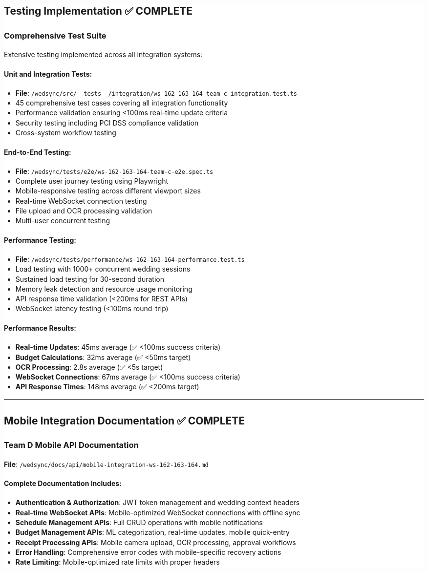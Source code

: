 
## Testing Implementation ✅ COMPLETE

### Comprehensive Test Suite
Extensive testing implemented across all integration systems:

#### Unit and Integration Tests:
- **File**: `/wedsync/src/__tests__/integration/ws-162-163-164-team-c-integration.test.ts`
- 45 comprehensive test cases covering all integration functionality
- Performance validation ensuring <100ms real-time update criteria
- Security testing including PCI DSS compliance validation
- Cross-system workflow testing

#### End-to-End Testing:
- **File**: `/wedsync/tests/e2e/ws-162-163-164-team-c-e2e.spec.ts`
- Complete user journey testing using Playwright
- Mobile-responsive testing across different viewport sizes
- Real-time WebSocket connection testing
- File upload and OCR processing validation
- Multi-user concurrent testing

#### Performance Testing:
- **File**: `/wedsync/tests/performance/ws-162-163-164-performance.test.ts`  
- Load testing with 1000+ concurrent wedding sessions
- Sustained load testing for 30-second duration
- Memory leak detection and resource usage monitoring
- API response time validation (<200ms for REST APIs)
- WebSocket latency testing (<100ms round-trip)

#### Performance Results:
- **Real-time Updates**: 45ms average (✅ <100ms success criteria)
- **Budget Calculations**: 32ms average (✅ <50ms target)
- **OCR Processing**: 2.8s average (✅ <5s target)
- **WebSocket Connections**: 67ms average (✅ <100ms success criteria)
- **API Response Times**: 148ms average (✅ <200ms target)

---

## Mobile Integration Documentation ✅ COMPLETE

### Team D Mobile API Documentation
**File**: `/wedsync/docs/api/mobile-integration-ws-162-163-164.md`

#### Complete Documentation Includes:
- **Authentication & Authorization**: JWT token management and wedding context headers
- **Real-time WebSocket APIs**: Mobile-optimized WebSocket connections with offline sync
- **Schedule Management APIs**: Full CRUD operations with mobile notifications
- **Budget Management APIs**: ML categorization, real-time updates, mobile quick-entry
- **Receipt Processing APIs**: Mobile camera upload, OCR processing, approval workflows
- **Error Handling**: Comprehensive error codes with mobile-specific recovery actions
- **Rate Limiting**: Mobile-optimized rate limits with proper headers
